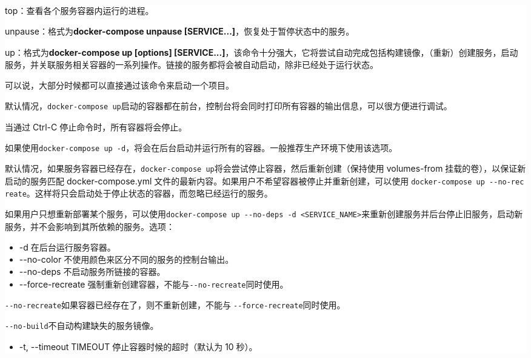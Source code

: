 top：查看各个服务容器内运行的进程。

unpause：格式为**docker-compose unpause [SERVICE...]**，恢复处于暂停状态中的服务。

up：格式为**docker-compose up [options] [SERVICE...]**，该命令十分强大，它将尝试自动完成包括构建镜像，（重新）创建服务，启动服务，并关联服务相关容器的一系列操作。链接的服务都将会被自动启动，除非已经处于运行状态。

可以说，大部分时候都可以直接通过该命令来启动一个项目。

默认情况，`docker-compose up`启动的容器都在前台，控制台将会同时打印所有容器的输出信息，可以很方便进行调试。

当通过 Ctrl-C 停止命令时，所有容器将会停止。

如果使用`docker-compose up -d`，将会在后台启动并运行所有的容器。一般推荐生产环境下使用该选项。

默认情况，如果服务容器已经存在，`docker-compose up`将会尝试停止容器，然后重新创建（保持使用 volumes-from 挂载的卷），以保证新启动的服务匹配 docker-compose.yml 文件的最新内容。如果用户不希望容器被停止并重新创建，可以使用 `docker-compose up --no-recreate`。这样将只会启动处于停止状态的容器，而忽略已经运行的服务。

如果用户只想重新部署某个服务，可以使用`docker-compose up --no-deps -d <SERVICE_NAME>`来重新创建服务并后台停止旧服务，启动新服务，并不会影响到其所依赖的服务。选项：
- -d 在后台运行服务容器。
- --no-color 不使用颜色来区分不同的服务的控制台输出。
- --no-deps 不启动服务所链接的容器。
- --force-recreate 强制重新创建容器，不能与`--no-recreate`同时使用。

`--no-recreate`如果容器已经存在了，则不重新创建，不能与 `--force-recreate`同时使用。

`--no-build`不自动构建缺失的服务镜像。
- -t, --timeout TIMEOUT 停止容器时候的超时（默认为 10 秒）。
